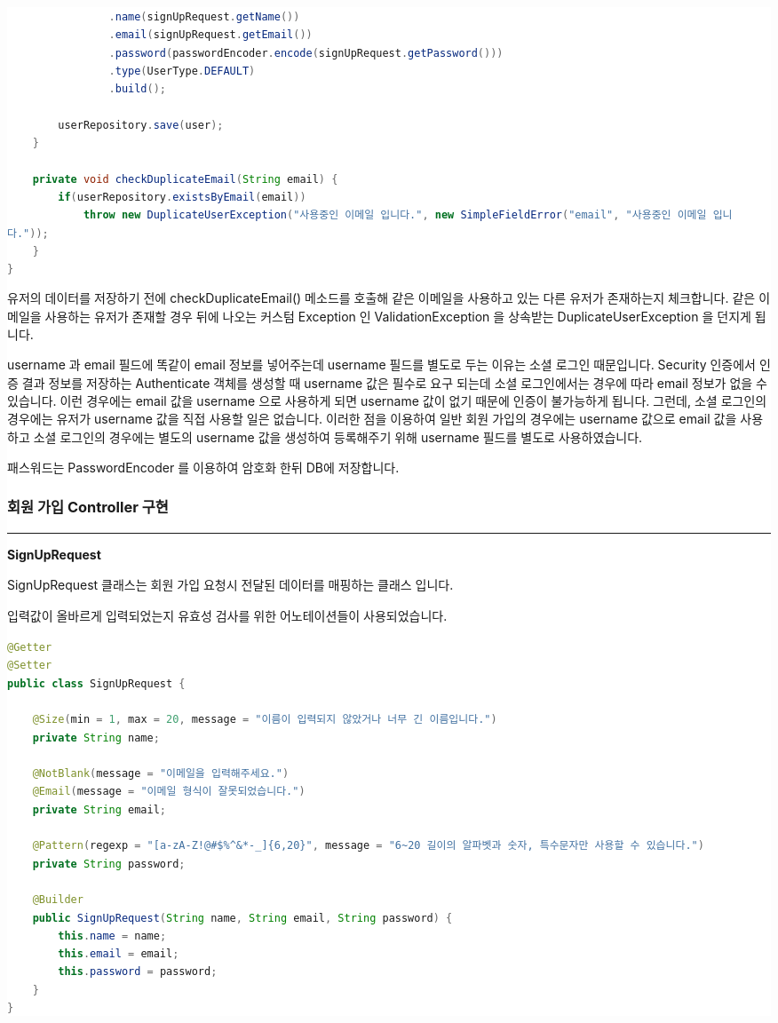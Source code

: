 ```java
                .name(signUpRequest.getName())
                .email(signUpRequest.getEmail())
                .password(passwordEncoder.encode(signUpRequest.getPassword()))
                .type(UserType.DEFAULT)
                .build();

        userRepository.save(user);
    }

    private void checkDuplicateEmail(String email) {
        if(userRepository.existsByEmail(email))
            throw new DuplicateUserException("사용중인 이메일 입니다.", new SimpleFieldError("email", "사용중인 이메일 입니다."));
    }
}
```



유저의 데이터를 저장하기 전에 checkDuplicateEmail() 메소드를 호출해 같은 이메일을 사용하고 있는 다른 유저가 존재하는지  체크합니다. 같은 이메일을 사용하는 유저가 존재할 경우 뒤에 나오는 커스텀 Exception 인 ValidationException 을 상속받는 DuplicateUserException 을 던지게 됩니다.

username 과 email 필드에 똑같이 email 정보를 넣어주는데 username 필드를 별도로 두는 이유는 소셜 로그인 때문입니다. Security 인증에서 인증 결과 정보를 저장하는 Authenticate 객체를 생성할 때 username 값은 필수로 요구 되는데 소셜 로그인에서는 경우에 따라 email 정보가 없을 수 있습니다. 이런 경우에는 email 값을 username 으로 사용하게 되면 username 값이 없기 때문에 인증이 불가능하게 됩니다. 그런데, 소셜 로그인의 경우에는 유저가 username 값을 직접 사용할 일은 없습니다. 이러한 점을 이용하여 일반 회원 가입의 경우에는 username 값으로 email 값을 사용하고  소셜 로그인의 경우에는 별도의 username 값을 생성하여 등록해주기 위해 username 필드를 별도로 사용하였습니다.

패스워드는 PasswordEncoder 를 이용하여 암호화 한뒤 DB에 저장합니다.



### 회원 가입 Controller 구현

---



**SignUpRequest**

SignUpRequest 클래스는 회원 가입 요청시 전달된 데이터를 매핑하는 클래스 입니다.

입력값이 올바르게 입력되었는지 유효성 검사를 위한 어노테이션들이 사용되었습니다.

```java
@Getter
@Setter
public class SignUpRequest {

    @Size(min = 1, max = 20, message = "이름이 입력되지 않았거나 너무 긴 이름입니다.")
    private String name;

    @NotBlank(message = "이메일을 입력해주세요.")
    @Email(message = "이메일 형식이 잘못되었습니다.")
    private String email;

    @Pattern(regexp = "[a-zA-Z!@#$%^&*-_]{6,20}", message = "6~20 길이의 알파벳과 숫자, 특수문자만 사용할 수 있습니다.")
    private String password;

    @Builder
    public SignUpRequest(String name, String email, String password) {
        this.name = name;
        this.email = email;
        this.password = password;
    }
}
```
